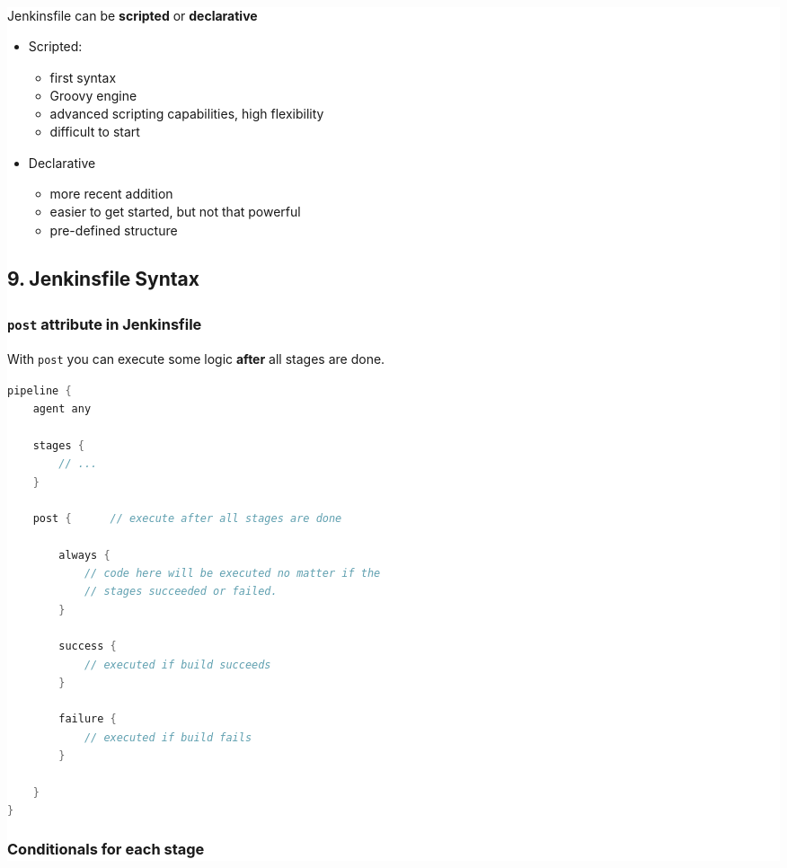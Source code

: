 ```groovy
```


Jenkinsfile can be **scripted** or **declarative**

- Scripted:
    - first syntax
    - Groovy engine
    - advanced scripting capabilities, high flexibility
    - difficult to start

- Declarative
    - more recent addition
    - easier to get started, but not that powerful
    - pre-defined structure



## 9. Jenkinsfile Syntax

### `post` attribute in Jenkinsfile

With `post` you can execute some logic **after** all stages are done.

```groovy
pipeline {
    agent any

    stages {
        // ...
    }

    post {      // execute after all stages are done

        always {
            // code here will be executed no matter if the
            // stages succeeded or failed.
        }

        success {
            // executed if build succeeds
        }

        failure {
            // executed if build fails
        }

    }
}
```


### Conditionals for each stage

